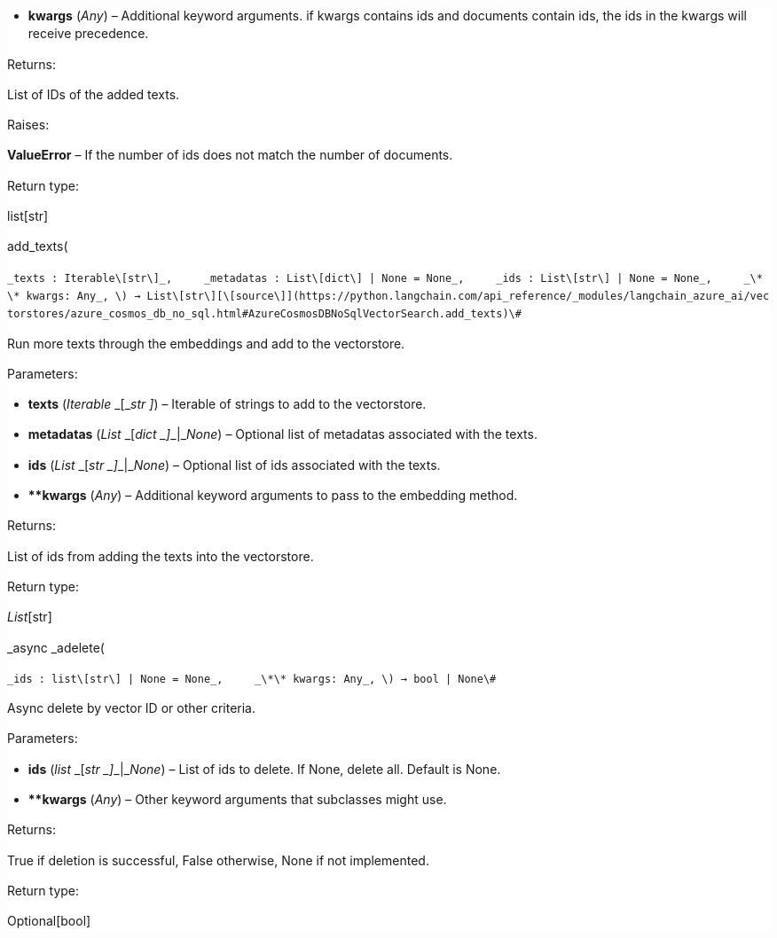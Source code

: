   * **kwargs** \(_Any_\) – Additional keyword arguments. if kwargs contains ids and documents contain ids, the ids in the kwargs will receive precedence.

Returns:     

List of IDs of the added texts.

Raises:     

**ValueError** – If the number of ids does not match the number of documents.

Return type:     

list\[str\]

add\_texts\(

    _texts : Iterable\[str\]_,     _metadatas : List\[dict\] | None = None_,     _ids : List\[str\] | None = None_,     _\*\* kwargs: Any_, \) → List\[str\][\[source\]](https://python.langchain.com/api_reference/_modules/langchain_azure_ai/vectorstores/azure_cosmos_db_no_sql.html#AzureCosmosDBNoSqlVectorSearch.add_texts)\#     

Run more texts through the embeddings and add to the vectorstore.

Parameters:     

  * **texts** \(_Iterable_ _\[__str_ _\]_\) – Iterable of strings to add to the vectorstore.

  * **metadatas** \(_List_ _\[__dict_ _\]__|__None_\) – Optional list of metadatas associated with the texts.

  * **ids** \(_List_ _\[__str_ _\]__|__None_\) – Optional list of ids associated with the texts.

  * **\*\*kwargs** \(_Any_\) – Additional keyword arguments to pass to the embedding method.

Returns:     

List of ids from adding the texts into the vectorstore.

Return type:     

_List_\[str\]

_async _adelete\(

    _ids : list\[str\] | None = None_,     _\*\* kwargs: Any_, \) → bool | None\#     

Async delete by vector ID or other criteria.

Parameters:     

  * **ids** \(_list_ _\[__str_ _\]__|__None_\) – List of ids to delete. If None, delete all. Default is None.

  * **\*\*kwargs** \(_Any_\) – Other keyword arguments that subclasses might use.

Returns:     

True if deletion is successful, False otherwise, None if not implemented.

Return type:     

Optional\[bool\]
